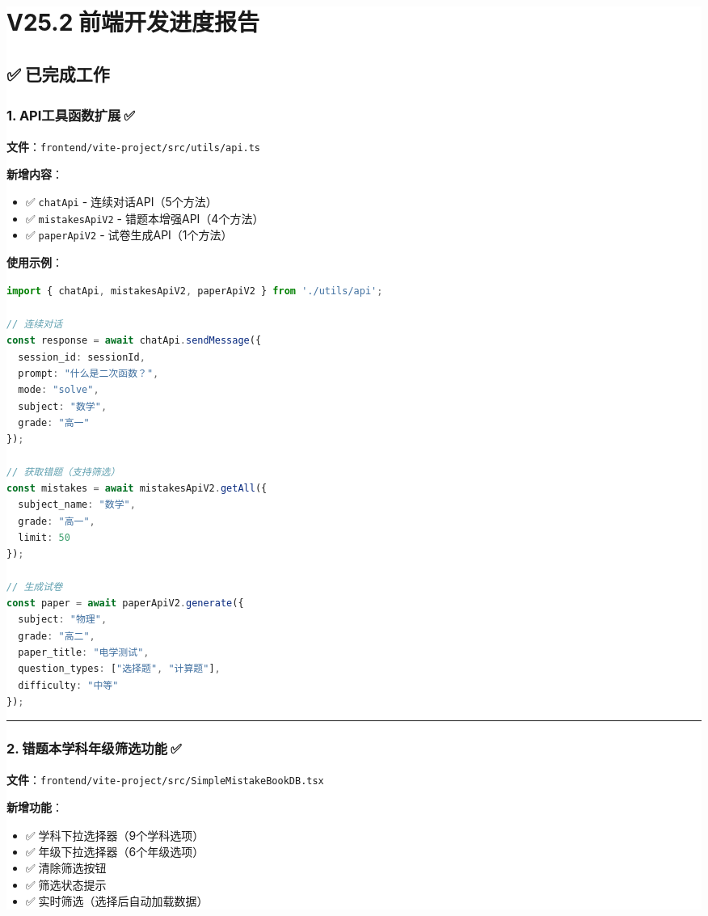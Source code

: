 # V25.2 前端开发进度报告

## ✅ 已完成工作

### 1. API工具函数扩展 ✅

**文件**：`frontend/vite-project/src/utils/api.ts`

**新增内容**：
- ✅ `chatApi` - 连续对话API（5个方法）
- ✅ `mistakesApiV2` - 错题本增强API（4个方法）
- ✅ `paperApiV2` - 试卷生成API（1个方法）

**使用示例**：
```typescript
import { chatApi, mistakesApiV2, paperApiV2 } from './utils/api';

// 连续对话
const response = await chatApi.sendMessage({
  session_id: sessionId,
  prompt: "什么是二次函数？",
  mode: "solve",
  subject: "数学",
  grade: "高一"
});

// 获取错题（支持筛选）
const mistakes = await mistakesApiV2.getAll({
  subject_name: "数学",
  grade: "高一",
  limit: 50
});

// 生成试卷
const paper = await paperApiV2.generate({
  subject: "物理",
  grade: "高二",
  paper_title: "电学测试",
  question_types: ["选择题", "计算题"],
  difficulty: "中等"
});
```

---

### 2. 错题本学科年级筛选功能 ✅

**文件**：`frontend/vite-project/src/SimpleMistakeBookDB.tsx`

**新增功能**：
- ✅ 学科下拉选择器（9个学科选项）
- ✅ 年级下拉选择器（6个年级选项）
- ✅ 清除筛选按钮
- ✅ 筛选状态提示
- ✅ 实时筛选（选择后自动加载数据）
